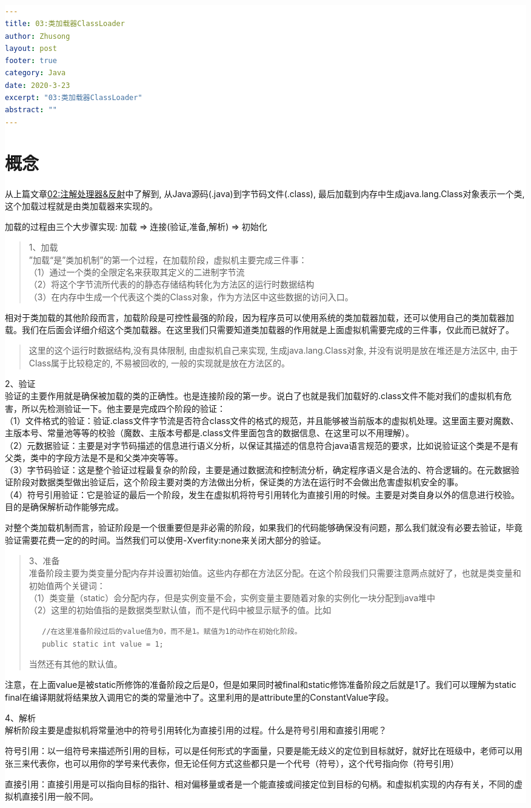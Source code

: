 ```yaml
---
title: 03:类加载器ClassLoader
author: Zhusong
layout: post
footer: true
category: Java
date: 2020-3-23
excerpt: "03:类加载器ClassLoader"
abstract: ""
---
```


# 概念
从上篇文章[02:注解处理器&反射](/annotation-processor)中了解到, 从Java源码(.java)到字节码文件(.class), 最后加载到内存中生成java.lang.Class对象表示一个类, 这个加载过程就是由类加载器来实现的。

加载的过程由三个大步骤实现:
加载 => 连接(验证,准备,解析) => 初始化

> 1、加载   
”加载“是”类加机制”的第一个过程，在加载阶段，虚拟机主要完成三件事：   
（1）通过一个类的全限定名来获取其定义的二进制字节流   
（2）将这个字节流所代表的的静态存储结构转化为方法区的运行时数据结构   
（3）在内存中生成一个代表这个类的Class对象，作为方法区中这些数据的访问入口。   
>
相对于类加载的其他阶段而言，加载阶段是可控性最强的阶段，因为程序员可以使用系统的类加载器加载，还可以使用自己的类加载器加载。我们在后面会详细介绍这个类加载器。在这里我们只需要知道类加载器的作用就是上面虚拟机需要完成的三件事，仅此而已就好了。  
> 
> 这里的这个运行时数据结构,没有具体限制, 由虚拟机自己来实现, 生成java.lang.Class对象, 并没有说明是放在堆还是方法区中, 由于Class属于比较稳定的, 不易被回收的, 一般的实现就是放在方法区的。
>
2、验证   
验证的主要作用就是确保被加载的类的正确性。也是连接阶段的第一步。说白了也就是我们加载好的.class文件不能对我们的虚拟机有危害，所以先检测验证一下。他主要是完成四个阶段的验证：   
（1）文件格式的验证：验证.class文件字节流是否符合class文件的格式的规范，并且能够被当前版本的虚拟机处理。这里面主要对魔数、主版本号、常量池等等的校验（魔数、主版本号都是.class文件里面包含的数据信息、在这里可以不用理解）。   
（2）元数据验证：主要是对字节码描述的信息进行语义分析，以保证其描述的信息符合java语言规范的要求，比如说验证这个类是不是有父类，类中的字段方法是不是和父类冲突等等。   
（3）字节码验证：这是整个验证过程最复杂的阶段，主要是通过数据流和控制流分析，确定程序语义是合法的、符合逻辑的。在元数据验证阶段对数据类型做出验证后，这个阶段主要对类的方法做出分析，保证类的方法在运行时不会做出危害虚拟机安全的事。   
（4）符号引用验证：它是验证的最后一个阶段，发生在虚拟机将符号引用转化为直接引用的时候。主要是对类自身以外的信息进行校验。目的是确保解析动作能够完成。   
>
对整个类加载机制而言，验证阶段是一个很重要但是非必需的阶段，如果我们的代码能够确保没有问题，那么我们就没有必要去验证，毕竟验证需要花费一定的的时间。当然我们可以使用-Xverfity:none来关闭大部分的验证。   
> 3、准备   
准备阶段主要为类变量分配内存并设置初始值。这些内存都在方法区分配。在这个阶段我们只需要注意两点就好了，也就是类变量和初始值两个关键词：  
（1）类变量（static）会分配内存，但是实例变量不会，实例变量主要随着对象的实例化一块分配到java堆中    
（2）这里的初始值指的是数据类型默认值，而不是代码中被显示赋予的值。比如  
>
>	     //在这里准备阶段过后的value值为0，而不是1。赋值为1的动作在初始化阶段。     
>	     public static int value = 1;
>
> 当然还有其他的默认值。
> 
注意，在上面value是被static所修饰的准备阶段之后是0，但是如果同时被final和static修饰准备阶段之后就是1了。我们可以理解为static final在编译期就将结果放入调用它的类的常量池中了。这里利用的是attribute里的ConstantValue字段。
> 
4、解析   
解析阶段主要是虚拟机将常量池中的符号引用转化为直接引用的过程。什么是符号引用和直接引用呢？ 
> 
符号引用：以一组符号来描述所引用的目标，可以是任何形式的字面量，只要是能无歧义的定位到目标就好，就好比在班级中，老师可以用张三来代表你，也可以用你的学号来代表你，但无论任何方式这些都只是一个代号（符号），这个代号指向你（符号引用）  
>
直接引用：直接引用是可以指向目标的指针、相对偏移量或者是一个能直接或间接定位到目标的句柄。和虚拟机实现的内存有关，不同的虚拟机直接引用一般不同。  